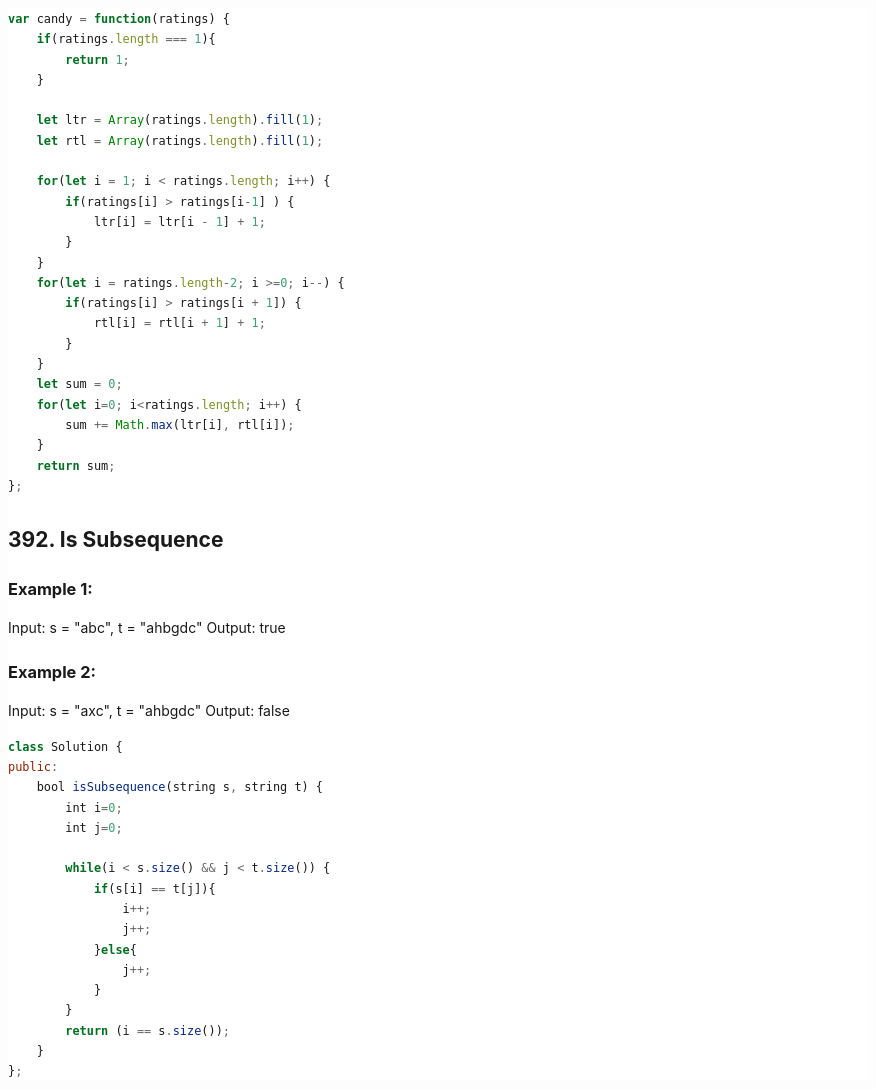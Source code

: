 ``` javaScript
var candy = function(ratings) {
    if(ratings.length === 1){
        return 1;
    }

    let ltr = Array(ratings.length).fill(1);
    let rtl = Array(ratings.length).fill(1);

    for(let i = 1; i < ratings.length; i++) {
        if(ratings[i] > ratings[i-1] ) {
            ltr[i] = ltr[i - 1] + 1;
        }
    }
    for(let i = ratings.length-2; i >=0; i--) {
        if(ratings[i] > ratings[i + 1]) {
            rtl[i] = rtl[i + 1] + 1;
        }
    }
    let sum = 0;
    for(let i=0; i<ratings.length; i++) {
        sum += Math.max(ltr[i], rtl[i]);
    }
    return sum;
};
```
## 392. Is Subsequence
### Example 1:
Input: s = "abc", t = "ahbgdc"
Output: true
### Example 2:
Input: s = "axc", t = "ahbgdc"
Output: false
``` javaScript
class Solution {
public:
    bool isSubsequence(string s, string t) {
        int i=0;
        int j=0;

        while(i < s.size() && j < t.size()) {
            if(s[i] == t[j]){
                i++;
                j++;
            }else{
                j++;
            }
        }
        return (i == s.size());
    }
};
```

